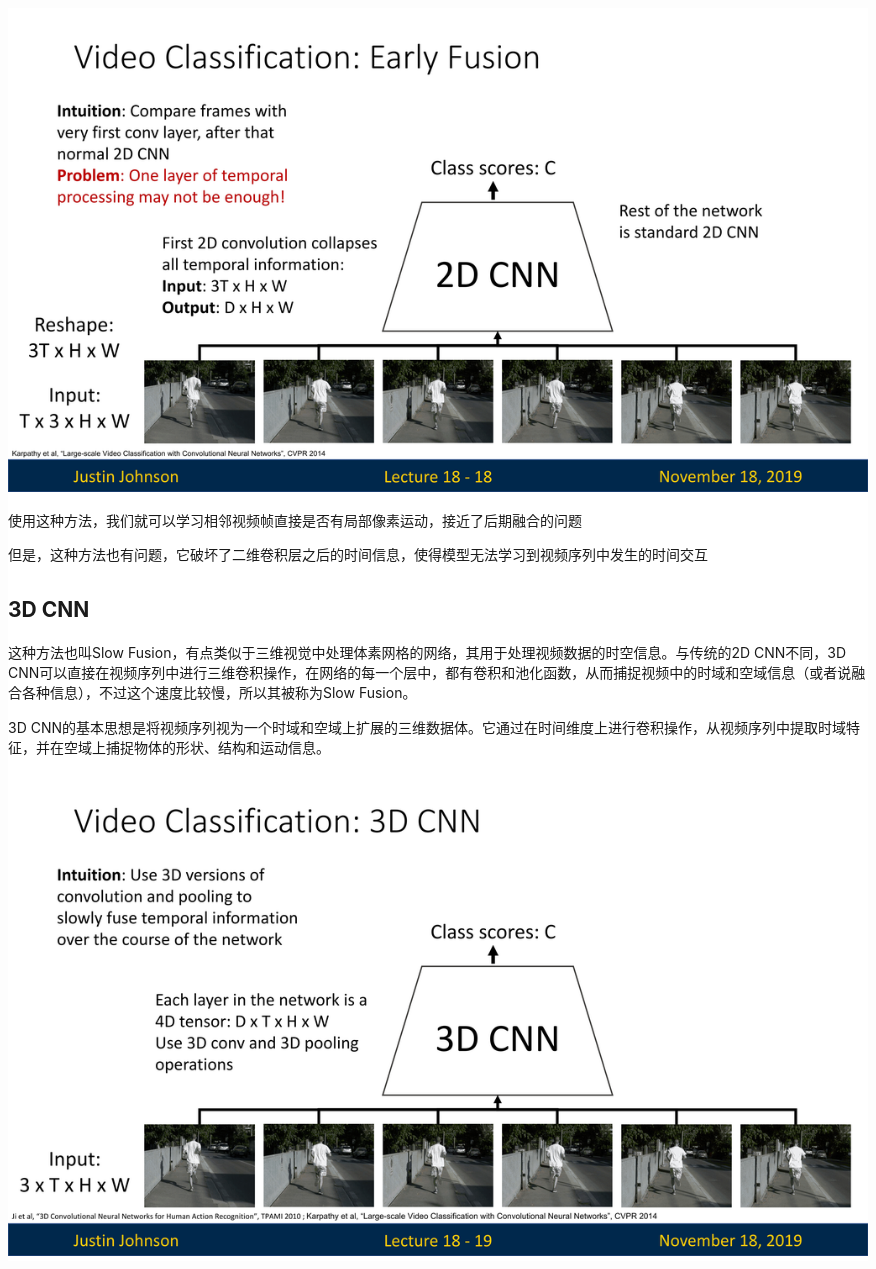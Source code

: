 ![17](./assets/EECS498_L18_18.jpg)

使用这种方法，我们就可以学习相邻视频帧直接是否有局部像素运动，接近了后期融合的问题

但是，这种方法也有问题，它破坏了二维卷积层之后的时间信息，使得模型无法学习到视频序列中发生的时间交互

## 3D CNN

这种方法也叫Slow Fusion，有点类似于三维视觉中处理体素网格的网络，其用于处理视频数据的时空信息。与传统的2D CNN不同，3D CNN可以直接在视频序列中进行三维卷积操作，在网络的每一个层中，都有卷积和池化函数，从而捕捉视频中的时域和空域信息（或者说融合各种信息），不过这个速度比较慢，所以其被称为Slow Fusion。

3D CNN的基本思想是将视频序列视为一个时域和空域上扩展的三维数据体。它通过在时间维度上进行卷积操作，从视频序列中提取时域特征，并在空域上捕捉物体的形状、结构和运动信息。

![18](./assets/EECS498_L18_19.jpg)
